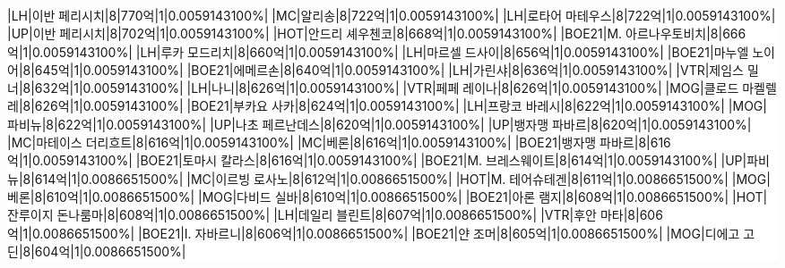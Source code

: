 |LH|이반 페리시치|8|770억|1|0.0059143100%|
|MC|알리송|8|722억|1|0.0059143100%|
|LH|로타어 마테우스|8|722억|1|0.0059143100%|
|UP|이반 페리시치|8|702억|1|0.0059143100%|
|HOT|안드리 셰우첸코|8|668억|1|0.0059143100%|
|BOE21|M. 아르나우토비치|8|666억|1|0.0059143100%|
|LH|루카 모드리치|8|660억|1|0.0059143100%|
|LH|마르셀 드사이|8|656억|1|0.0059143100%|
|BOE21|마누엘 노이어|8|645억|1|0.0059143100%|
|BOE21|에메르손|8|640억|1|0.0059143100%|
|LH|가린샤|8|636억|1|0.0059143100%|
|VTR|제임스 밀너|8|632억|1|0.0059143100%|
|LH|나니|8|626억|1|0.0059143100%|
|VTR|페페 레이나|8|626억|1|0.0059143100%|
|MOG|클로드 마켈렐레|8|626억|1|0.0059143100%|
|BOE21|부카요 사카|8|624억|1|0.0059143100%|
|LH|프랑코 바레시|8|622억|1|0.0059143100%|
|MOG|파비뉴|8|622억|1|0.0059143100%|
|UP|나초 페르난데스|8|620억|1|0.0059143100%|
|UP|뱅자맹 파바르|8|620억|1|0.0059143100%|
|MC|마테이스 더리흐트|8|616억|1|0.0059143100%|
|MC|베론|8|616억|1|0.0059143100%|
|BOE21|뱅자맹 파바르|8|616억|1|0.0059143100%|
|BOE21|토마시 칼라스|8|616억|1|0.0059143100%|
|BOE21|M. 브레스웨이트|8|614억|1|0.0059143100%|
|UP|파비뉴|8|614억|1|0.0086651500%|
|MC|이르빙 로사노|8|612억|1|0.0086651500%|
|HOT|M. 테어슈테겐|8|611억|1|0.0086651500%|
|MOG|베론|8|610억|1|0.0086651500%|
|MOG|다비드 실바|8|610억|1|0.0086651500%|
|BOE21|아론 램지|8|608억|1|0.0086651500%|
|HOT|잔루이지 돈나룸마|8|608억|1|0.0086651500%|
|LH|데일리 블린트|8|607억|1|0.0086651500%|
|VTR|후안 마타|8|606억|1|0.0086651500%|
|BOE21|I. 자바르니|8|606억|1|0.0086651500%|
|BOE21|얀 조머|8|605억|1|0.0086651500%|
|MOG|디에고 고딘|8|604억|1|0.0086651500%|